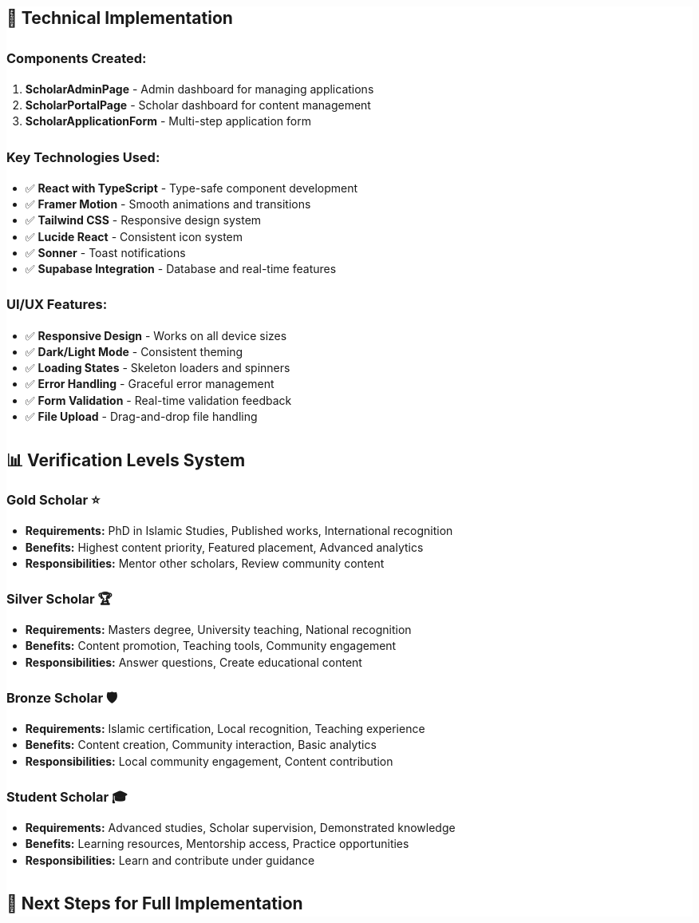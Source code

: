## 🔧 **Technical Implementation**

### **Components Created:**
1. **ScholarAdminPage** - Admin dashboard for managing applications
2. **ScholarPortalPage** - Scholar dashboard for content management
3. **ScholarApplicationForm** - Multi-step application form

### **Key Technologies Used:**
- ✅ **React with TypeScript** - Type-safe component development
- ✅ **Framer Motion** - Smooth animations and transitions
- ✅ **Tailwind CSS** - Responsive design system
- ✅ **Lucide React** - Consistent icon system
- ✅ **Sonner** - Toast notifications
- ✅ **Supabase Integration** - Database and real-time features

### **UI/UX Features:**
- ✅ **Responsive Design** - Works on all device sizes
- ✅ **Dark/Light Mode** - Consistent theming
- ✅ **Loading States** - Skeleton loaders and spinners
- ✅ **Error Handling** - Graceful error management
- ✅ **Form Validation** - Real-time validation feedback
- ✅ **File Upload** - Drag-and-drop file handling

## 📊 **Verification Levels System**

### **Gold Scholar** ⭐
- **Requirements:** PhD in Islamic Studies, Published works, International recognition
- **Benefits:** Highest content priority, Featured placement, Advanced analytics
- **Responsibilities:** Mentor other scholars, Review community content

### **Silver Scholar** 🏆
- **Requirements:** Masters degree, University teaching, National recognition
- **Benefits:** Content promotion, Teaching tools, Community engagement
- **Responsibilities:** Answer questions, Create educational content

### **Bronze Scholar** 🛡️
- **Requirements:** Islamic certification, Local recognition, Teaching experience
- **Benefits:** Content creation, Community interaction, Basic analytics
- **Responsibilities:** Local community engagement, Content contribution

### **Student Scholar** 🎓
- **Requirements:** Advanced studies, Scholar supervision, Demonstrated knowledge
- **Benefits:** Learning resources, Mentorship access, Practice opportunities
- **Responsibilities:** Learn and contribute under guidance

## 🚀 **Next Steps for Full Implementation**
